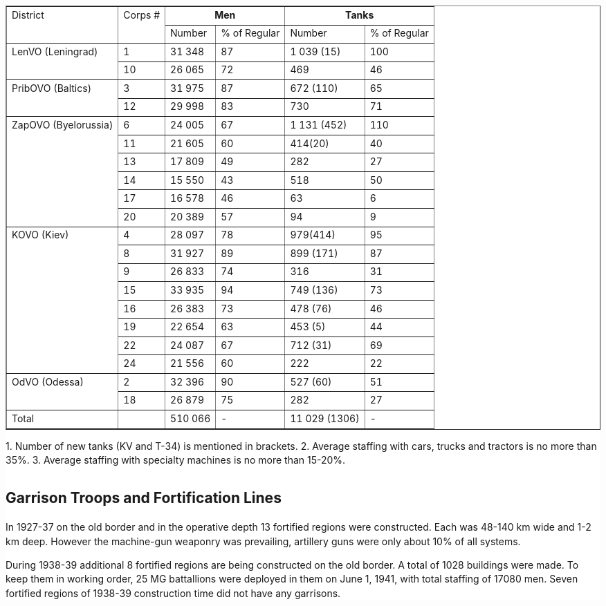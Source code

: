<table border="1" cellpadding="2" cellspacing="0"><tbody><tr><td rowspan="2" valign="center">District</td><td rowspan="2" valign="center">Corps #</td><td align="center" colspan="2" valign="center"><b>Men</b></td><td align="center" colspan="2" valign="center"><b>Tanks</b></td></tr><tr><td valign="center">Number</td><td valign="center">% of Regular</td><td valign="center">Number</td><td valign="center">% of Regular</td></tr><tr><td rowspan="2" valign="top">LenVO (Leningrad)</td><td valign="top">1</td><td valign="top">31 348</td><td valign="top">87</td><td valign="top">1 039 (15)</td><td valign="top">100</td></tr><tr><td valign="top">10</td><td valign="top">26 065</td><td valign="top">72</td><td valign="top">469</td><td valign="top">46</td></tr><tr><td rowspan="2" valign="top">PribOVO (Baltics)</td><td valign="top">3</td><td valign="top">31 975</td><td valign="top">87</td><td valign="top">672 (110)</td><td valign="top">65</td></tr><tr><td valign="top">12</td><td valign="top">29 998</td><td valign="top">83</td><td valign="top">730</td><td valign="top">71</td></tr><tr><td rowspan="6" valign="top">ZapOVO (Byelorussia)</td><td valign="top">6</td><td valign="top">24 005</td><td valign="top">67</td><td valign="top">1 131 (452)</td><td valign="top">110</td></tr><tr><td valign="top">11</td><td valign="top">21 605</td><td valign="top">60</td><td valign="top">414(20)</td><td valign="top">40</td></tr><tr><td valign="top">13</td><td valign="top">17 809</td><td valign="top">49</td><td valign="top">282</td><td valign="top">27</td></tr><tr><td valign="top">14</td><td valign="top">15 550</td><td valign="top">43</td><td valign="top">518</td><td valign="top">50</td></tr><tr><td valign="top">17</td><td valign="top">16 578</td><td valign="top">46</td><td valign="top">63</td><td valign="top">6</td></tr><tr><td valign="top">20</td><td valign="top">20 389</td><td valign="top">57</td><td valign="top">94</td><td valign="top">9</td></tr><tr><td rowspan="8" valign="top">KOVO (Kiev)</td><td valign="top">4</td><td valign="top">28 097</td><td valign="top">78</td><td valign="top">979(414)</td><td valign="top">95</td></tr><tr><td valign="top">8</td><td valign="top">31 927</td><td valign="top">89</td><td valign="top">899 (171)</td><td valign="top">87</td></tr><tr><td valign="top">9</td><td valign="top">26 833</td><td valign="top">74</td><td valign="top">316</td><td valign="top">31</td></tr><tr><td valign="top">15</td><td valign="top">33 935</td><td valign="top">94</td><td valign="top">749 (136)</td><td valign="top">73</td></tr><tr><td valign="top">16</td><td valign="top">26 383</td><td valign="top">73</td><td valign="top">478 (76)</td><td valign="top">46</td></tr><tr><td valign="top">19</td><td valign="top">22 654</td><td valign="top">63</td><td valign="top">453 (5)</td><td valign="top">44</td></tr><tr><td valign="top">22</td><td valign="top">24 087</td><td valign="top">67</td><td valign="top">712 (31)</td><td valign="top">69</td></tr><tr><td valign="top">24</td><td valign="top">21 556</td><td valign="top">60</td><td valign="top">222</td><td valign="top">22</td></tr><tr><td rowspan="2" valign="top">OdVO (Odessa)</td><td valign="top">2</td><td valign="top">32 396</td><td valign="top">90</td><td valign="top">527 (60)</td><td valign="top">51</td></tr><tr><td valign="top">18</td><td valign="top">26 879</td><td valign="top">75</td><td valign="top">282</td><td valign="top">27</td></tr><tr><td valign="top">Total</td><td valign="top"></td><td valign="top">510 066</td><td valign="top">-</td><td valign="top">11 029 (1306)</td><td valign="top">-</td></tr></tbody></table>

1\. Number of new tanks (KV and T-34) is mentioned in brackets. 2. Average staffing with cars, trucks and tractors is no more than 35%. 3. Average staffing with specialty machines is no more than 15-20%.

  

Garrison Troops and Fortification Lines
---------------------------------------

In 1927-37 on the old border and in the operative depth 13 fortified regions were constructed. Each was 48-140 km wide and 1-2 km deep. However the machine-gun weaponry was prevailing, artillery guns were only about 10% of all systems.

During 1938-39 additional 8 fortified regions are being constructed on the old border. A total of 1028 buildings were made. To keep them in working order, 25 MG battallions were deployed in them on June 1, 1941, with total staffing of 17080 men. Seven fortified regions of 1938-39 construction time did not have any garrisons.
